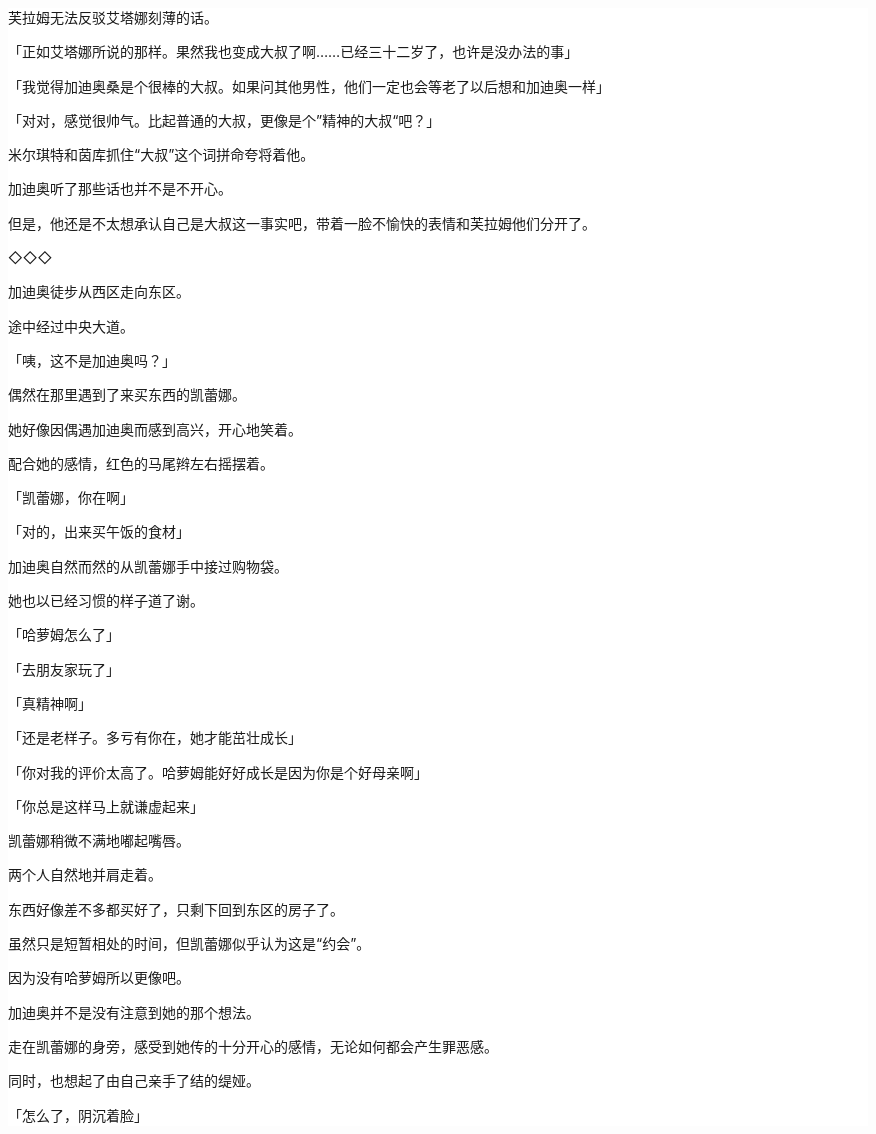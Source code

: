 芙拉姆无法反驳艾塔娜刻薄的话。

「正如艾塔娜所说的那样。果然我也变成大叔了啊……已经三十二岁了，也许是没办法的事」

「我觉得加迪奥桑是个很棒的大叔。如果问其他男性，他们一定也会等老了以后想和加迪奥一样」

「对对，感觉很帅气。比起普通的大叔，更像是个”精神的大叔“吧？」

米尔琪特和茵库抓住“大叔”这个词拼命夸将着他。

加迪奥听了那些话也并不是不开心。

但是，他还是不太想承认自己是大叔这一事实吧，带着一脸不愉快的表情和芙拉姆他们分开了。

◇◇◇

加迪奥徒步从西区走向东区。

途中经过中央大道。

「咦，这不是加迪奥吗？」

偶然在那里遇到了来买东西的凯蕾娜。

她好像因偶遇加迪奥而感到高兴，开心地笑着。

配合她的感情，红色的马尾辫左右摇摆着。

「凯蕾娜，你在啊」

「对的，出来买午饭的食材」

加迪奥自然而然的从凯蕾娜手中接过购物袋。

她也以已经习惯的样子道了谢。

「哈萝姆怎么了」

「去朋友家玩了」

「真精神啊」

「还是老样子。多亏有你在，她才能茁壮成长」

「你对我的评价太高了。哈萝姆能好好成长是因为你是个好母亲啊」

「你总是这样马上就谦虚起来」

凯蕾娜稍微不满地嘟起嘴唇。

两个人自然地并肩走着。

东西好像差不多都买好了，只剩下回到东区的房子了。

虽然只是短暂相处的时间，但凯蕾娜似乎认为这是“约会”。

因为没有哈萝姆所以更像吧。

加迪奥并不是没有注意到她的那个想法。

走在凯蕾娜的身旁，感受到她传的十分开心的感情，无论如何都会产生罪恶感。

同时，也想起了由自己亲手了结的缇娅。

「怎么了，阴沉着脸」
